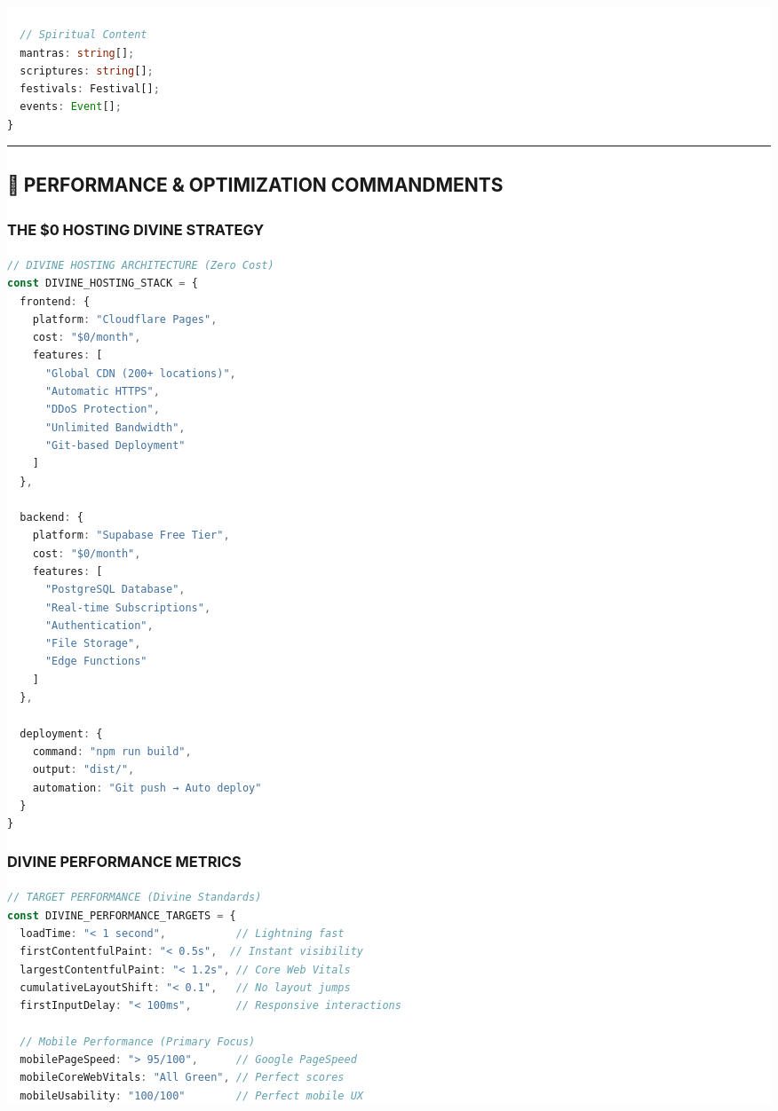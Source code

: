 ```typescript
  
  // Spiritual Content
  mantras: string[];
  scriptures: string[];
  festivals: Festival[];
  events: Event[];
}
```

---

## 🚀 **PERFORMANCE & OPTIMIZATION COMMANDMENTS**

### **THE $0 HOSTING DIVINE STRATEGY**
```typescript
// DIVINE HOSTING ARCHITECTURE (Zero Cost)
const DIVINE_HOSTING_STACK = {
  frontend: {
    platform: "Cloudflare Pages",
    cost: "$0/month",
    features: [
      "Global CDN (200+ locations)",
      "Automatic HTTPS",
      "DDoS Protection", 
      "Unlimited Bandwidth",
      "Git-based Deployment"
    ]
  },
  
  backend: {
    platform: "Supabase Free Tier", 
    cost: "$0/month",
    features: [
      "PostgreSQL Database",
      "Real-time Subscriptions",
      "Authentication",
      "File Storage",
      "Edge Functions"
    ]
  },
  
  deployment: {
    command: "npm run build",
    output: "dist/",
    automation: "Git push → Auto deploy"
  }
}
```

### **DIVINE PERFORMANCE METRICS**
```typescript
// TARGET PERFORMANCE (Divine Standards)
const DIVINE_PERFORMANCE_TARGETS = {
  loadTime: "< 1 second",           // Lightning fast
  firstContentfulPaint: "< 0.5s",  // Instant visibility
  largestContentfulPaint: "< 1.2s", // Core Web Vitals
  cumulativeLayoutShift: "< 0.1",   // No layout jumps
  firstInputDelay: "< 100ms",       // Responsive interactions
  
  // Mobile Performance (Primary Focus)
  mobilePageSpeed: "> 95/100",      // Google PageSpeed
  mobileCoreWebVitals: "All Green", // Perfect scores
  mobileUsability: "100/100"        // Perfect mobile UX
```